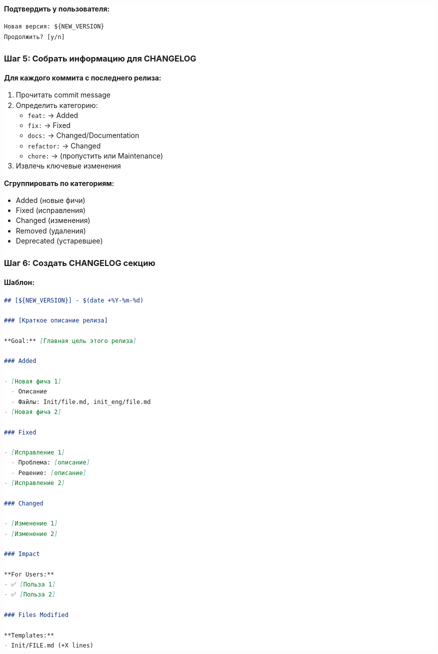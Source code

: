 **Подтвердить у пользователя:**
```
Новая версия: ${NEW_VERSION}
Продолжить? [y/n]
```

### Шаг 5: Собрать информацию для CHANGELOG

**Для каждого коммита с последнего релиза:**

1. Прочитать commit message
2. Определить категорию:
   - `feat:` → Added
   - `fix:` → Fixed
   - `docs:` → Changed/Documentation
   - `refactor:` → Changed
   - `chore:` → (пропустить или Maintenance)
3. Извлечь ключевые изменения

**Сгруппировать по категориям:**
- Added (новые фичи)
- Fixed (исправления)
- Changed (изменения)
- Removed (удаления)
- Deprecated (устаревшее)

### Шаг 6: Создать CHANGELOG секцию

**Шаблон:**

```markdown
## [${NEW_VERSION}] - $(date +%Y-%m-%d)

### [Краткое описание релиза]

**Goal:** [Главная цель этого релиза]

### Added

- [Новая фича 1]
  - Описание
  - Файлы: Init/file.md, init_eng/file.md
- [Новая фича 2]

### Fixed

- [Исправление 1]
  - Проблема: [описание]
  - Решение: [описание]
- [Исправление 2]

### Changed

- [Изменение 1]
- [Изменение 2]

### Impact

**For Users:**
- ✅ [Польза 1]
- ✅ [Польза 2]

### Files Modified

**Templates:**
- Init/FILE.md (+X lines)
```